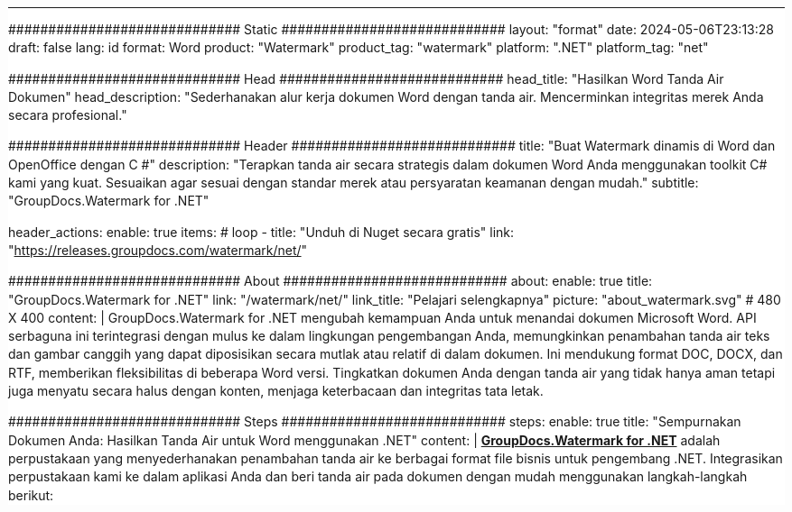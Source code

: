 
---
############################# Static ############################
layout: "format"
date:  2024-05-06T23:13:28
draft: false
lang: id
format: Word
product: "Watermark"
product_tag: "watermark"
platform: ".NET"
platform_tag: "net"

############################# Head ############################
head_title: "Hasilkan Word Tanda Air Dokumen"
head_description: "Sederhanakan alur kerja dokumen Word dengan tanda air. Mencerminkan integritas merek Anda secara profesional."

############################# Header ############################
title: "Buat Watermark dinamis di Word dan OpenOffice dengan C #" 
description: "Terapkan tanda air secara strategis dalam dokumen Word Anda menggunakan toolkit C# kami yang kuat. Sesuaikan agar sesuai dengan standar merek atau persyaratan keamanan dengan mudah."
subtitle: "GroupDocs.Watermark for .NET" 

header_actions:
  enable: true
  items:
    #  loop
    - title: "Unduh di Nuget secara gratis"
      link: "https://releases.groupdocs.com/watermark/net/"
      
############################# About ############################
about:
    enable: true
    title: "GroupDocs.Watermark for .NET"
    link: "/watermark/net/"
    link_title: "Pelajari selengkapnya"
    picture: "about_watermark.svg" # 480 X 400
    content: |
       GroupDocs.Watermark for .NET mengubah kemampuan Anda untuk menandai dokumen Microsoft Word. API serbaguna ini terintegrasi dengan mulus ke dalam lingkungan pengembangan Anda, memungkinkan penambahan tanda air teks dan gambar canggih yang dapat diposisikan secara mutlak atau relatif di dalam dokumen. Ini mendukung format DOC, DOCX, dan RTF, memberikan fleksibilitas di beberapa Word versi. Tingkatkan dokumen Anda dengan tanda air yang tidak hanya aman tetapi juga menyatu secara halus dengan konten, menjaga keterbacaan dan integritas tata letak.

############################# Steps ############################
steps:
    enable: true
    title: "Sempurnakan Dokumen Anda: Hasilkan Tanda Air untuk Word menggunakan .NET"
    content: |
      **[GroupDocs.Watermark for .NET](https://products.groupdocs.com/watermark/net/)** adalah perpustakaan yang menyederhanakan penambahan tanda air ke berbagai format file bisnis untuk pengembang .NET. Integrasikan perpustakaan kami ke dalam aplikasi Anda dan beri tanda air pada dokumen dengan mudah menggunakan langkah-langkah berikut:
      